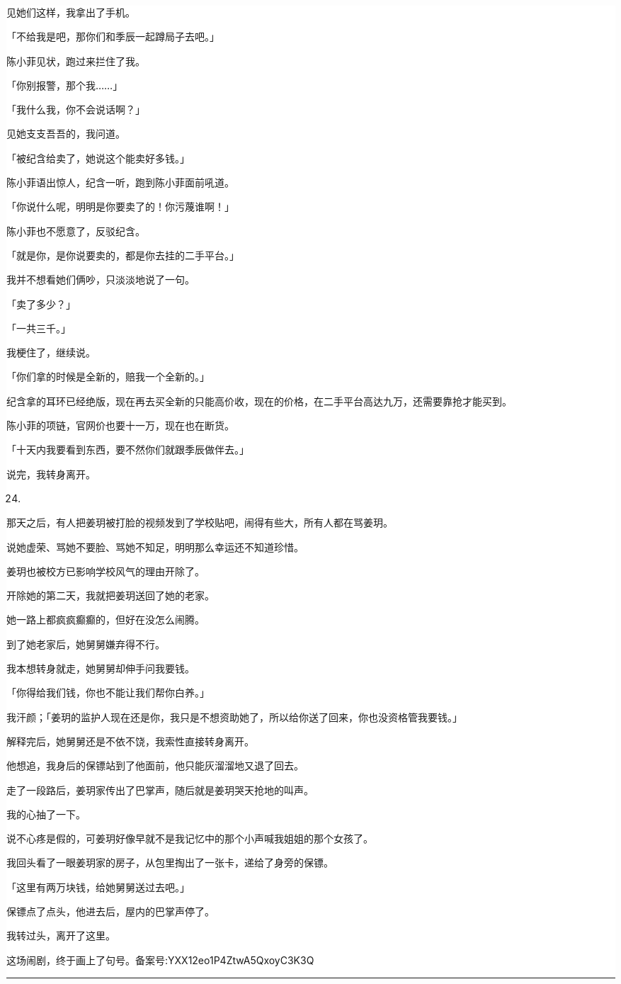  <p>见她们这样，我拿出了手机。</p>
 <p>「不给我是吧，那你们和季辰一起蹲局子去吧。」</p>
 <p>陈小菲见状，跑过来拦住了我。</p>
 <p>「你别报警，那个我……」</p>
 <p>「我什么我，你不会说话啊？」</p>
 <p>见她支支吾吾的，我问道。</p>
 <p>「被纪含给卖了，她说这个能卖好多钱。」</p>
 <p>陈小菲语出惊人，纪含一听，跑到陈小菲面前吼道。</p>
 <p>「你说什么呢，明明是你要卖了的！你污蔑谁啊！」</p>
 <p>陈小菲也不愿意了，反驳纪含。</p>
 <p>「就是你，是你说要卖的，都是你去挂的二手平台。」</p>
 <p>我并不想看她们俩吵，只淡淡地说了一句。</p>
 <p>「卖了多少？」</p>
 <p>「一共三千。」</p>
 <p>我梗住了，继续说。</p>
 <p>「你们拿的时候是全新的，赔我一个全新的。」</p>
 <p>纪含拿的耳环已经绝版，现在再去买全新的只能高价收，现在的价格，在二手平台高达九万，还需要靠抢才能买到。</p>
 <p>陈小菲的项链，官网价也要十一万，现在也在断货。</p>
 <p>「十天内我要看到东西，要不然你们就跟季辰做伴去。」</p>
 <p>说完，我转身离开。</p>
 <ol start="24">
  <li></li>
 </ol>
 <p>那天之后，有人把姜玥被打脸的视频发到了学校贴吧，闹得有些大，所有人都在骂姜玥。</p>
 <p>说她虚荣、骂她不要脸、骂她不知足，明明那么幸运还不知道珍惜。</p>
 <p>姜玥也被校方已影响学校风气的理由开除了。</p>
 <p>开除她的第二天，我就把姜玥送回了她的老家。</p>
 <p>她一路上都疯疯癫癫的，但好在没怎么闹腾。</p>
 <p>到了她老家后，她舅舅嫌弃得不行。</p>
 <p>我本想转身就走，她舅舅却伸手问我要钱。</p>
 <p>「你得给我们钱，你也不能让我们帮你白养。」</p>
 <p>我汗颜；「姜玥的监护人现在还是你，我只是不想资助她了，所以给你送了回来，你也没资格管我要钱。」</p>
 <p>解释完后，她舅舅还是不依不饶，我索性直接转身离开。</p>
 <p>他想追，我身后的保镖站到了他面前，他只能灰溜溜地又退了回去。</p>
 <p>走了一段路后，姜玥家传出了巴掌声，随后就是姜玥哭天抢地的叫声。</p>
 <p>我的心抽了一下。</p>
 <p>说不心疼是假的，可姜玥好像早就不是我记忆中的那个小声喊我姐姐的那个女孩了。</p>
 <p>我回头看了一眼姜玥家的房子，从包里掏出了一张卡，递给了身旁的保镖。</p>
 <p>「这里有两万块钱，给她舅舅送过去吧。」</p>
 <p>保镖点了点头，他进去后，屋内的巴掌声停了。</p>
 <p>我转过头，离开了这里。</p>
 <p>这场闹剧，终于画上了句号。备案号:YXX12eo1P4ZtwA5QxoyC3K3Q</p>
 <hr>
</div>

